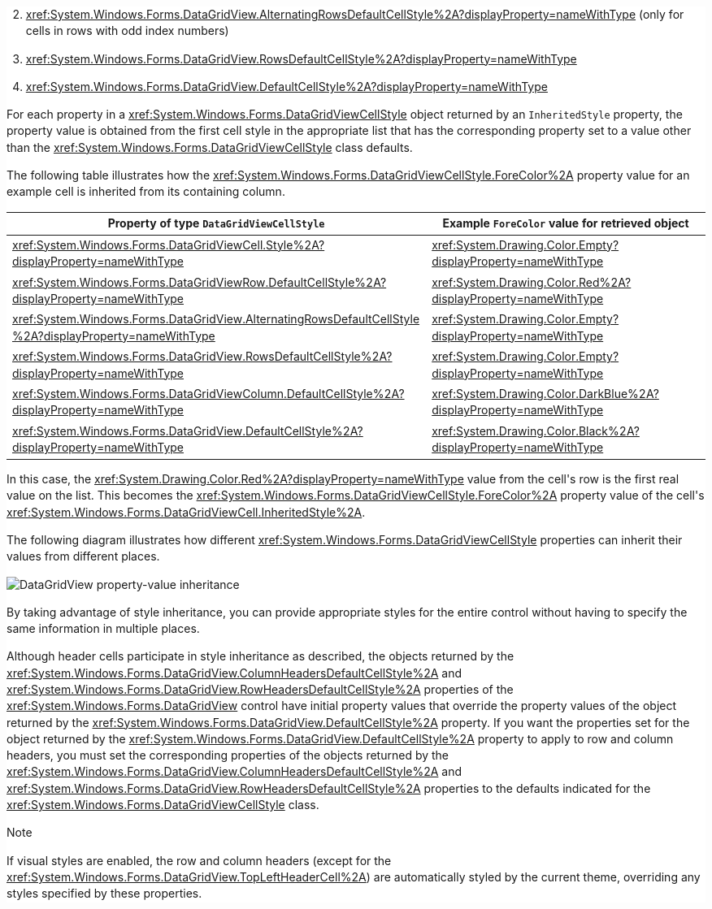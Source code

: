 2.  <xref:System.Windows.Forms.DataGridView.AlternatingRowsDefaultCellStyle%2A?displayProperty=nameWithType> (only for cells in rows with odd index numbers)  
  
3.  <xref:System.Windows.Forms.DataGridView.RowsDefaultCellStyle%2A?displayProperty=nameWithType>  
  
4.  <xref:System.Windows.Forms.DataGridView.DefaultCellStyle%2A?displayProperty=nameWithType>  
  
 For each property in a <xref:System.Windows.Forms.DataGridViewCellStyle> object returned by an `InheritedStyle` property, the property value is obtained from the first cell style in the appropriate list that has the corresponding property set to a value other than the <xref:System.Windows.Forms.DataGridViewCellStyle> class defaults.  
  
 The following table illustrates how the <xref:System.Windows.Forms.DataGridViewCellStyle.ForeColor%2A> property value for an example cell is inherited from its containing column.  
  
|Property of type `DataGridViewCellStyle`|Example `ForeColor` value for retrieved object|  
|----------------------------------------------|----------------------------------------------------|  
|<xref:System.Windows.Forms.DataGridViewCell.Style%2A?displayProperty=nameWithType>|<xref:System.Drawing.Color.Empty?displayProperty=nameWithType>|  
|<xref:System.Windows.Forms.DataGridViewRow.DefaultCellStyle%2A?displayProperty=nameWithType>|<xref:System.Drawing.Color.Red%2A?displayProperty=nameWithType>|  
|<xref:System.Windows.Forms.DataGridView.AlternatingRowsDefaultCellStyle%2A?displayProperty=nameWithType>|<xref:System.Drawing.Color.Empty?displayProperty=nameWithType>|  
|<xref:System.Windows.Forms.DataGridView.RowsDefaultCellStyle%2A?displayProperty=nameWithType>|<xref:System.Drawing.Color.Empty?displayProperty=nameWithType>|  
|<xref:System.Windows.Forms.DataGridViewColumn.DefaultCellStyle%2A?displayProperty=nameWithType>|<xref:System.Drawing.Color.DarkBlue%2A?displayProperty=nameWithType>|  
|<xref:System.Windows.Forms.DataGridView.DefaultCellStyle%2A?displayProperty=nameWithType>|<xref:System.Drawing.Color.Black%2A?displayProperty=nameWithType>|  
  
 In this case, the <xref:System.Drawing.Color.Red%2A?displayProperty=nameWithType> value from the cell's row is the first real value on the list. This becomes the <xref:System.Windows.Forms.DataGridViewCellStyle.ForeColor%2A> property value of the cell's <xref:System.Windows.Forms.DataGridViewCell.InheritedStyle%2A>.  
  
 The following diagram illustrates how different <xref:System.Windows.Forms.DataGridViewCellStyle> properties can inherit their values from different places.  
  
 ![DataGridView property&#45;value inheritance](../../../../docs/framework/winforms/controls/media/datagridviewcells2.gif "DataGridViewCells2")  
  
 By taking advantage of style inheritance, you can provide appropriate styles for the entire control without having to specify the same information in multiple places.  
  
 Although header cells participate in style inheritance as described, the objects returned by the <xref:System.Windows.Forms.DataGridView.ColumnHeadersDefaultCellStyle%2A> and <xref:System.Windows.Forms.DataGridView.RowHeadersDefaultCellStyle%2A> properties of the <xref:System.Windows.Forms.DataGridView> control have initial property values that override the property values of the object returned by the <xref:System.Windows.Forms.DataGridView.DefaultCellStyle%2A> property. If you want the properties set for the object returned by the <xref:System.Windows.Forms.DataGridView.DefaultCellStyle%2A> property to apply to row and column headers, you must set the corresponding properties of the objects returned by the <xref:System.Windows.Forms.DataGridView.ColumnHeadersDefaultCellStyle%2A> and <xref:System.Windows.Forms.DataGridView.RowHeadersDefaultCellStyle%2A> properties to the defaults indicated for the <xref:System.Windows.Forms.DataGridViewCellStyle> class.  
  
> [!NOTE]
>  If visual styles are enabled, the row and column headers (except for the <xref:System.Windows.Forms.DataGridView.TopLeftHeaderCell%2A>) are automatically styled by the current theme, overriding any styles specified by these properties.  
  
